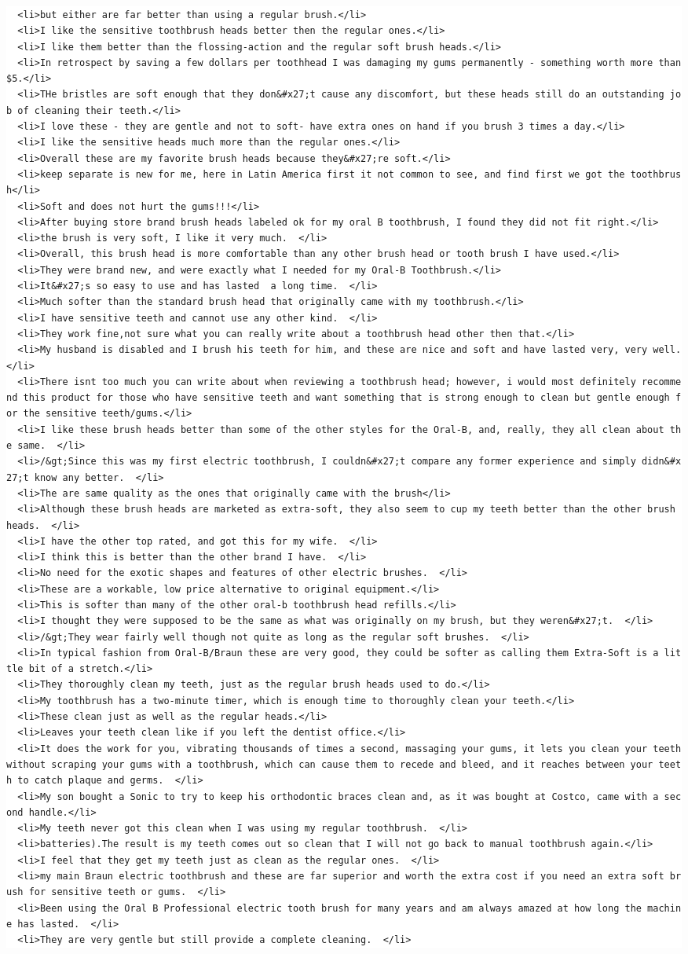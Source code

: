      <li>but either are far better than using a regular brush.</li>
      <li>I like the sensitive toothbrush heads better then the regular ones.</li>
      <li>I like them better than the flossing-action and the regular soft brush heads.</li>
      <li>In retrospect by saving a few dollars per toothhead I was damaging my gums permanently - something worth more than $5.</li>
      <li>THe bristles are soft enough that they don&#x27;t cause any discomfort, but these heads still do an outstanding job of cleaning their teeth.</li>
      <li>I love these - they are gentle and not to soft- have extra ones on hand if you brush 3 times a day.</li>
      <li>I like the sensitive heads much more than the regular ones.</li>
      <li>Overall these are my favorite brush heads because they&#x27;re soft.</li>
      <li>keep separate is new for me, here in Latin America first it not common to see, and find first we got the toothbrush</li>
      <li>Soft and does not hurt the gums!!!</li>
      <li>After buying store brand brush heads labeled ok for my oral B toothbrush, I found they did not fit right.</li>
      <li>the brush is very soft, I like it very much.  </li>
      <li>Overall, this brush head is more comfortable than any other brush head or tooth brush I have used.</li>
      <li>They were brand new, and were exactly what I needed for my Oral-B Toothbrush.</li>
      <li>It&#x27;s so easy to use and has lasted  a long time.  </li>
      <li>Much softer than the standard brush head that originally came with my toothbrush.</li>
      <li>I have sensitive teeth and cannot use any other kind.  </li>
      <li>They work fine,not sure what you can really write about a toothbrush head other then that.</li>
      <li>My husband is disabled and I brush his teeth for him, and these are nice and soft and have lasted very, very well.  </li>
      <li>There isnt too much you can write about when reviewing a toothbrush head; however, i would most definitely recommend this product for those who have sensitive teeth and want something that is strong enough to clean but gentle enough for the sensitive teeth/gums.</li>
      <li>I like these brush heads better than some of the other styles for the Oral-B, and, really, they all clean about the same.  </li>
      <li>/&gt;Since this was my first electric toothbrush, I couldn&#x27;t compare any former experience and simply didn&#x27;t know any better.  </li>
      <li>The are same quality as the ones that originally came with the brush</li>
      <li>Although these brush heads are marketed as extra-soft, they also seem to cup my teeth better than the other brush heads.  </li>
      <li>I have the other top rated, and got this for my wife.  </li>
      <li>I think this is better than the other brand I have.  </li>
      <li>No need for the exotic shapes and features of other electric brushes.  </li>
      <li>These are a workable, low price alternative to original equipment.</li>
      <li>This is softer than many of the other oral-b toothbrush head refills.</li>
      <li>I thought they were supposed to be the same as what was originally on my brush, but they weren&#x27;t.  </li>
      <li>/&gt;They wear fairly well though not quite as long as the regular soft brushes.  </li>
      <li>In typical fashion from Oral-B/Braun these are very good, they could be softer as calling them Extra-Soft is a little bit of a stretch.</li>
      <li>They thoroughly clean my teeth, just as the regular brush heads used to do.</li>
      <li>My toothbrush has a two-minute timer, which is enough time to thoroughly clean your teeth.</li>
      <li>These clean just as well as the regular heads.</li>
      <li>Leaves your teeth clean like if you left the dentist office.</li>
      <li>It does the work for you, vibrating thousands of times a second, massaging your gums, it lets you clean your teeth without scraping your gums with a toothbrush, which can cause them to recede and bleed, and it reaches between your teeth to catch plaque and germs.  </li>
      <li>My son bought a Sonic to try to keep his orthodontic braces clean and, as it was bought at Costco, came with a second handle.</li>
      <li>My teeth never got this clean when I was using my regular toothbrush.  </li>
      <li>batteries).The result is my teeth comes out so clean that I will not go back to manual toothbrush again.</li>
      <li>I feel that they get my teeth just as clean as the regular ones.  </li>
      <li>my main Braun electric toothbrush and these are far superior and worth the extra cost if you need an extra soft brush for sensitive teeth or gums.  </li>
      <li>Been using the Oral B Professional electric tooth brush for many years and am always amazed at how long the machine has lasted.  </li>
      <li>They are very gentle but still provide a complete cleaning.  </li>